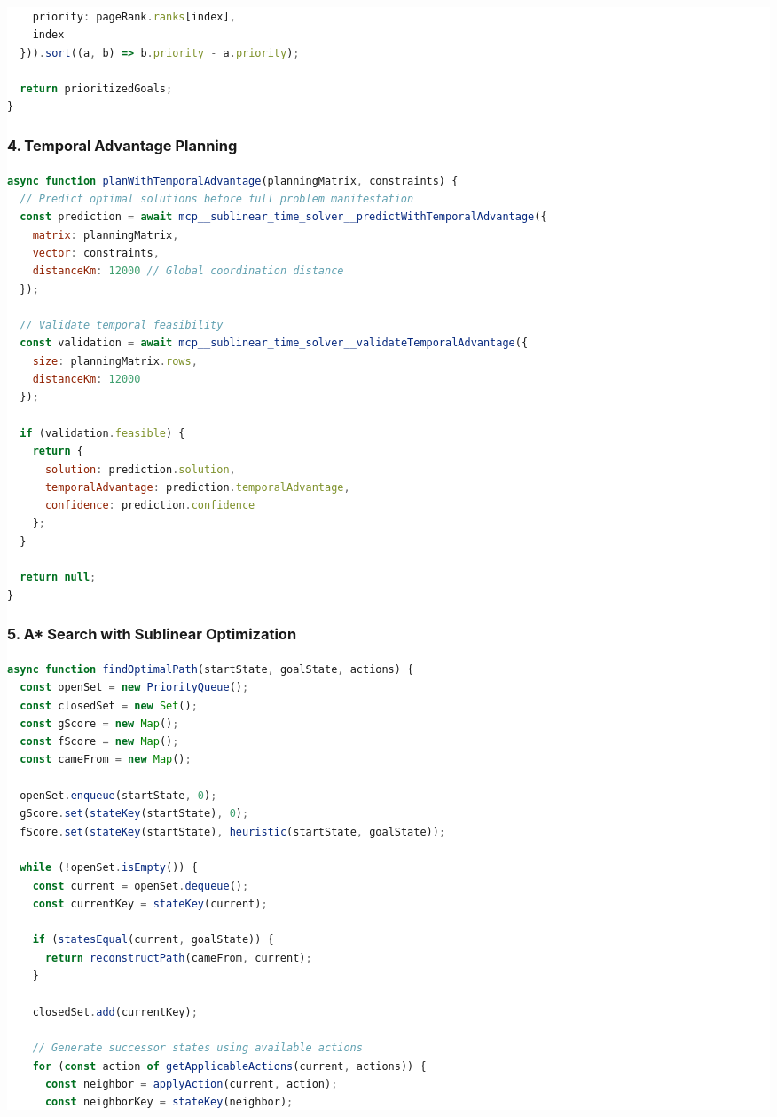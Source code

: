 ```javascript
    priority: pageRank.ranks[index],
    index
  })).sort((a, b) => b.priority - a.priority);

  return prioritizedGoals;
}
```

### 4. Temporal Advantage Planning
```javascript
async function planWithTemporalAdvantage(planningMatrix, constraints) {
  // Predict optimal solutions before full problem manifestation
  const prediction = await mcp__sublinear_time_solver__predictWithTemporalAdvantage({
    matrix: planningMatrix,
    vector: constraints,
    distanceKm: 12000 // Global coordination distance
  });

  // Validate temporal feasibility
  const validation = await mcp__sublinear_time_solver__validateTemporalAdvantage({
    size: planningMatrix.rows,
    distanceKm: 12000
  });

  if (validation.feasible) {
    return {
      solution: prediction.solution,
      temporalAdvantage: prediction.temporalAdvantage,
      confidence: prediction.confidence
    };
  }

  return null;
}
```

### 5. A* Search with Sublinear Optimization
```javascript
async function findOptimalPath(startState, goalState, actions) {
  const openSet = new PriorityQueue();
  const closedSet = new Set();
  const gScore = new Map();
  const fScore = new Map();
  const cameFrom = new Map();

  openSet.enqueue(startState, 0);
  gScore.set(stateKey(startState), 0);
  fScore.set(stateKey(startState), heuristic(startState, goalState));

  while (!openSet.isEmpty()) {
    const current = openSet.dequeue();
    const currentKey = stateKey(current);

    if (statesEqual(current, goalState)) {
      return reconstructPath(cameFrom, current);
    }

    closedSet.add(currentKey);

    // Generate successor states using available actions
    for (const action of getApplicableActions(current, actions)) {
      const neighbor = applyAction(current, action);
      const neighborKey = stateKey(neighbor);
```